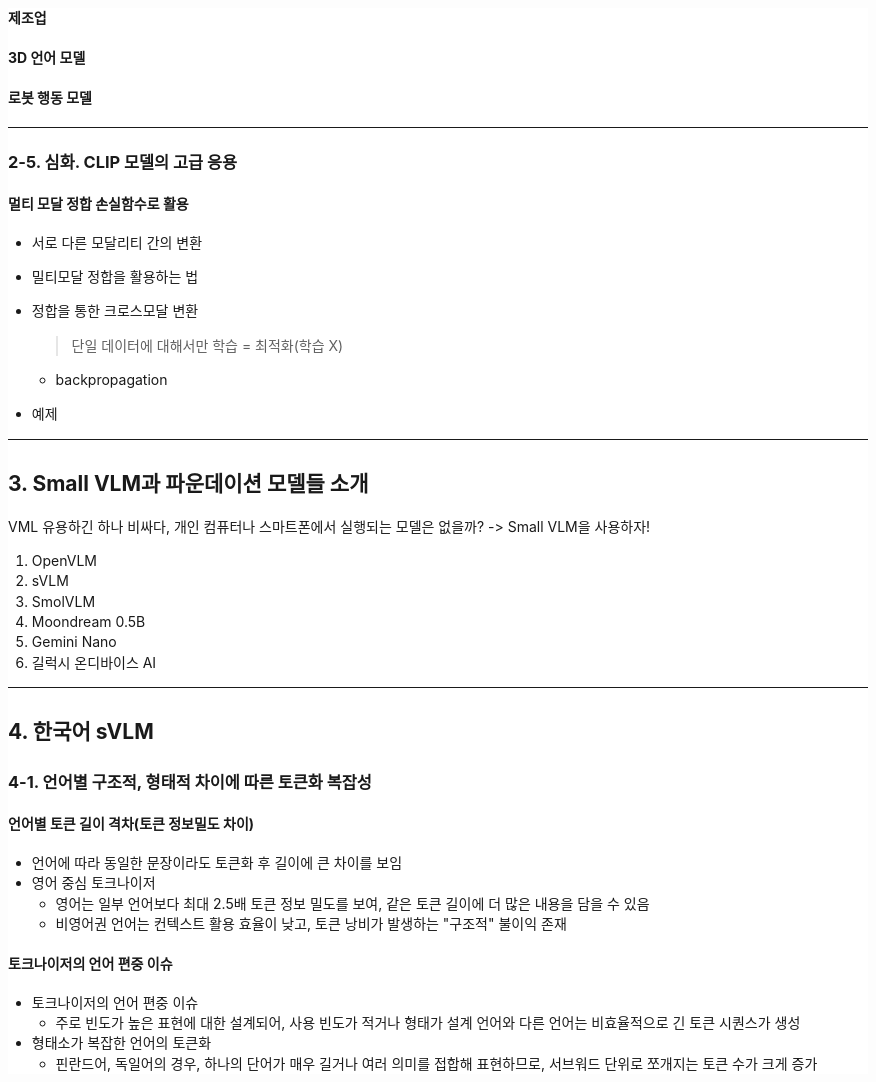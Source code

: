 #### 제조업

#### 3D 언어 모델

#### 로봇 행동 모델

---

### 2-5. 심화. CLIP 모델의 고급 응용

#### 멀티 모달 정합 손실함수로 활용

- 서로 다른 모달리티 간의 변환

- 밀티모달 정합을 활용하는 법

- 정합을 통한 크로스모달 변환

  > 단일 데이터에 대해서만 학습 = 최적화(학습 X)

  - backpropagation

- 예제

---

## 3. Small VLM과 파운데이션 모델들 소개

VML 유용하긴 하나 비싸다, 개인 컴퓨터나 스마트폰에서 실행되는 모델은 없을까?
-> Small VLM을 사용하자!

1. OpenVLM
2. sVLM
3. SmolVLM
4. Moondream 0.5B
5. Gemini Nano
6. 길럭시 온디바이스 AI

---

## 4. 한국어 sVLM

### 4-1. 언어별 구조적, 형태적 차이에 따른 토큰화 복잡성

#### 언어별 토큰 길이 격차(토큰 정보밀도 차이)

- 언어에 따라 동일한 문장이라도 토큰화 후 길이에 큰 차이를 보임
- 영어 중심 토크나이저
  - 영어는 일부 언어보다 최대 2.5배 토큰 정보 밀도를 보여, 같은 토큰 길이에 더 많은 내용을 담을 수 있음
  - 비영어권 언어는 컨텍스트 활용 효율이 낮고, 토큰 낭비가 발생하는 "구조적" 불이익 존재

#### 토크나이저의 언어 편중 이슈

- 토크나이저의 언어 편중 이슈
  - 주로 빈도가 높은 표현에 대한 설계되어, 사용 빈도가 적거나 형태가 설계 언어와 다른 언어는 비효율적으로 긴 토큰 시퀀스가 생성
- 형태소가 복잡한 언어의 토큰화
  - 핀란드어, 독일어의 경우, 하나의 단어가 매우 길거나 여러 의미를 접합해 표현하므로, 서브워드 단위로 쪼개지는 토큰 수가 크게 증가
